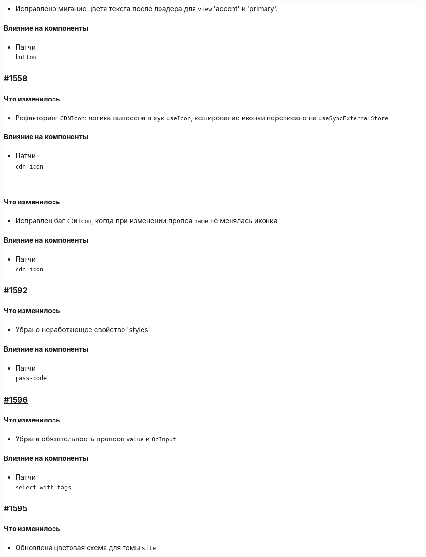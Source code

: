 - Исправлено мигание цвета текста после лоадера для `view` 'accent' и 'primary'.

#### Влияние на компоненты

- Патчи<br />`button`

### [#1558](https://github.com/core-ds/core-components/pull/1558)

#### Что изменилось

- Рефакторинг `CDNIcon`: логика вынесена в хук `useIcon`, кеширование иконки переписано на `useSyncExternalStore`

#### Влияние на компоненты

- Патчи<br />`cdn-icon`

<br />

#### Что изменилось

- Исправлен баг `CDNIcon`, когда при изменении пропса `name` не менялась иконка

#### Влияние на компоненты

- Патчи<br />`cdn-icon`

### [#1592](https://github.com/core-ds/core-components/pull/1592)

#### Что изменилось

- Убрано неработающее свойство 'styles'

#### Влияние на компоненты

- Патчи<br />`pass-code`

### [#1596](https://github.com/core-ds/core-components/pull/1596)

#### Что изменилось

- Убрана обязвтельность пропсов `value` и `OnInput`

#### Влияние на компоненты

- Патчи<br />`select-with-tags`

### [#1595](https://github.com/core-ds/core-components/pull/1595)

#### Что изменилось

- Обновлена цветовая схема для темы `site`
